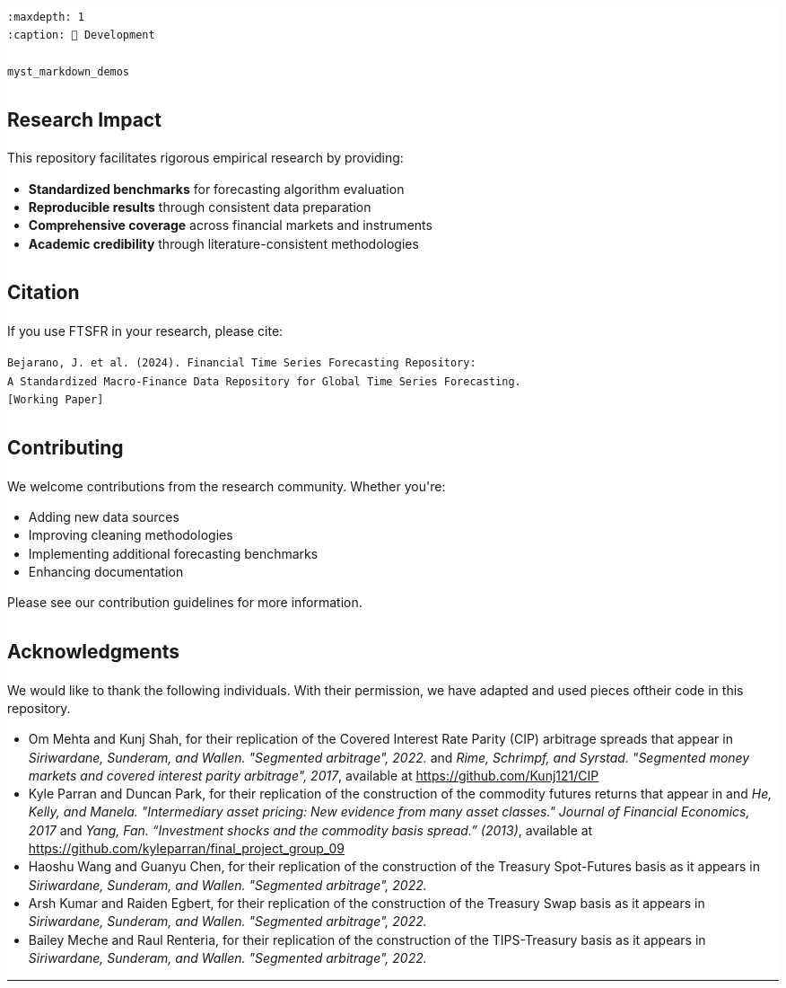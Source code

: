 ```{toctree}
:maxdepth: 1
:caption: 🔧 Development

myst_markdown_demos
```

## Research Impact

This repository facilitates rigorous empirical research by providing:

- **Standardized benchmarks** for forecasting algorithm evaluation
- **Reproducible results** through consistent data preparation
- **Comprehensive coverage** across financial markets and instruments
- **Academic credibility** through literature-consistent methodologies

## Citation

If you use FTSFR in your research, please cite:

```
Bejarano, J. et al. (2024). Financial Time Series Forecasting Repository: 
A Standardized Macro-Finance Data Repository for Global Time Series Forecasting. 
[Working Paper]
```

## Contributing

We welcome contributions from the research community. Whether you're:
- Adding new data sources
- Improving cleaning methodologies  
- Implementing additional forecasting benchmarks
- Enhancing documentation

Please see our contribution guidelines for more information.

## Acknowledgments

We would like to thank the following individuals. With their permission, we have adapted and used pieces oftheir code in this repository.

- Om Mehta and Kunj Shah, for their replication of the Covered Interest Rate Parity (CIP) arbitrage spreads that appear in _Siriwardane, Sunderam, and Wallen. "Segmented arbitrage", 2022._ and _Rime, Schrimpf, and Syrstad. "Segmented money markets and covered interest parity arbitrage", 2017_, available at https://github.com/Kunj121/CIP
- Kyle Parran and Duncan Park, for their replication of the construction of the commodity futures returns that appear in and _He, Kelly, and Manela. "Intermediary asset pricing: New evidence from many asset classes." Journal of Financial Economics, 2017_ and _Yang, Fan. “Investment shocks and the commodity basis spread.” (2013)_, available at https://github.com/kyleparran/final_project_group_09
- Haoshu Wang and Guanyu Chen, for their replication of the construction of the Treasury Spot-Futures basis as it appears in _Siriwardane, Sunderam, and Wallen. "Segmented arbitrage", 2022._
- Arsh Kumar and Raiden Egbert, for their replication of the construction of the Treasury Swap basis as it appears in _Siriwardane, Sunderam, and Wallen. "Segmented arbitrage", 2022._
- Bailey Meche and Raul Renteria, for their replication of the construction of the TIPS-Treasury basis as it appears in _Siriwardane, Sunderam, and Wallen. "Segmented arbitrage", 2022._

---